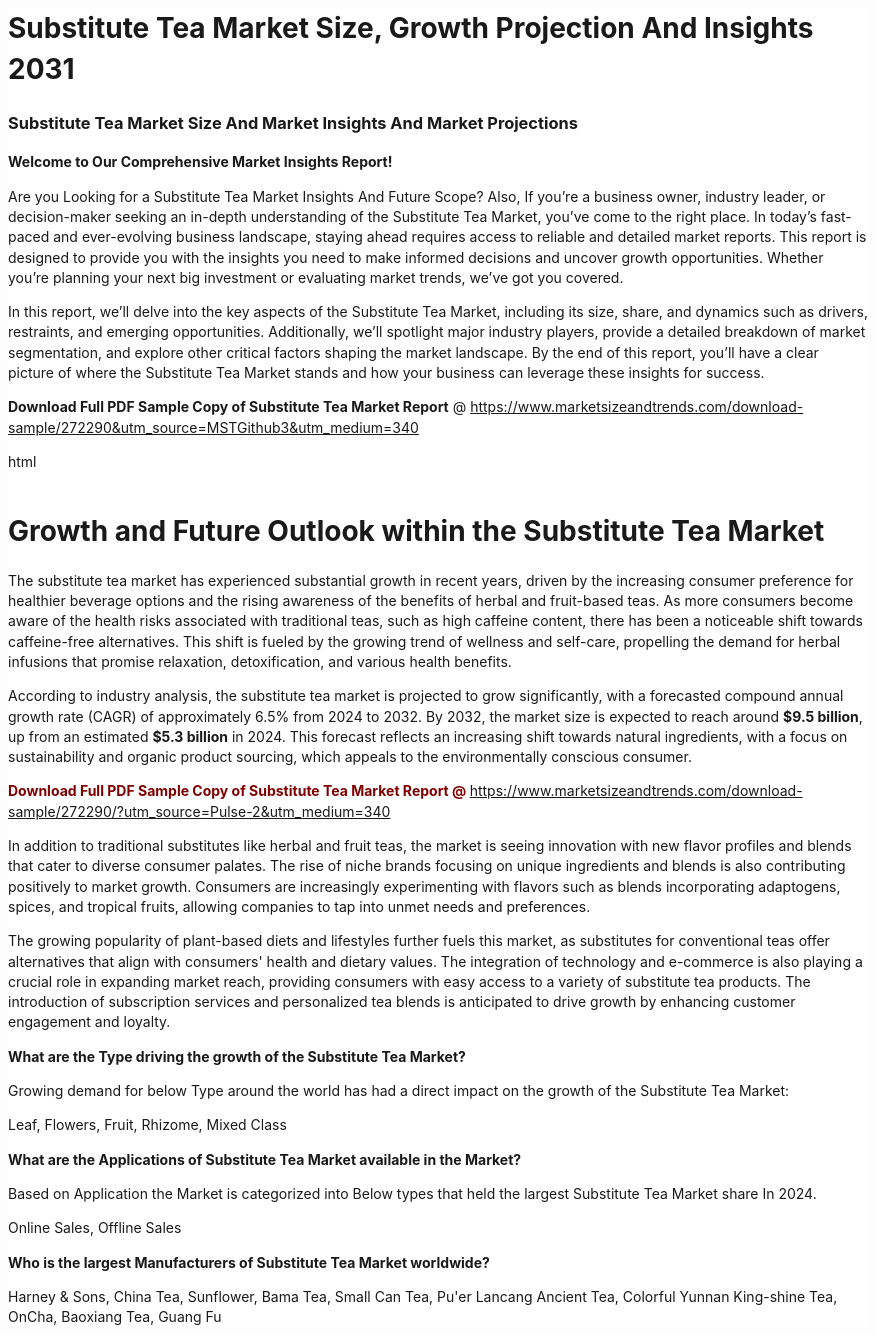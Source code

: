 <H1> Substitute Tea Market Size, Growth Projection And Insights 2031</H1><div class="" data-test-id=""><h3><span class="">Substitute Tea Market Size And Market Insights And Market Projections</span></h3></div><div class="" data-test-id=""><p><strong>Welcome to Our Comprehensive Market Insights Report!</strong></p><p>Are you Looking for a Substitute Tea Market Insights And Future Scope? Also, If you&rsquo;re a business owner, industry leader, or decision-maker seeking an in-depth understanding of the Substitute Tea Market, you&rsquo;ve come to the right place. In today&rsquo;s fast-paced and ever-evolving business landscape, staying ahead requires access to reliable and detailed market reports. This report is designed to provide you with the insights you need to make informed decisions and uncover growth opportunities. Whether you&rsquo;re planning your next big investment or evaluating market trends, we&rsquo;ve got you covered.</p><p>In this report, we&rsquo;ll delve into the key aspects of the Substitute Tea Market, including its size, share, and dynamics such as drivers, restraints, and emerging opportunities. Additionally, we&rsquo;ll spotlight major industry players, provide a detailed breakdown of market segmentation, and explore other critical factors shaping the market landscape. By the end of this report, you&rsquo;ll have a clear picture of where the Substitute Tea Market stands and how your business can leverage these insights for success.</p><p><strong>Download Full PDF Sample Copy of Substitute Tea Market Report</strong> @ <a href="https://www.marketsizeandtrends.com/download-sample/272290&utm_source=MSTGithub3&utm_medium=340" target="_blank">https://www.marketsizeandtrends.com/download-sample/272290&utm_source=MSTGithub3&utm_medium=340</a></p></div><div class="" data-test-id=""><p><span class="">html<!DOCTYPE html><html lang="en"><head> <meta charset="UTF-8"> <meta name="viewport" content="width=device-width, initial-scale=1.0"> <title>Substitute Tea Market Growth and Outlook</title></head><body> <h1>Growth and Future Outlook within the Substitute Tea Market</h1> <p> The substitute tea market has experienced substantial growth in recent years, driven by the increasing consumer preference for healthier beverage options and the rising awareness of the benefits of herbal and fruit-based teas. As more consumers become aware of the health risks associated with traditional teas, such as high caffeine content, there has been a noticeable shift towards caffeine-free alternatives. This shift is fueled by the growing trend of wellness and self-care, propelling the demand for herbal infusions that promise relaxation, detoxification, and various health benefits. </p> <p> According to industry analysis, the substitute tea market is projected to grow significantly, with a forecasted compound annual growth rate (CAGR) of approximately 6.5% from 2024 to 2032. By 2032, the market size is expected to reach around <span style="font-weight:bold;">$9.5 billion</span>, up from an estimated <span style="font-weight:bold;">$5.3 billion</span> in 2024. This forecast reflects an increasing shift towards natural ingredients, with a focus on sustainability and organic product sourcing, which appeals to the environmentally conscious consumer. </p> <p><strong><span style="color: #800000;">Download Full PDF Sample Copy of Substitute Tea Market Report @</span>&nbsp;</strong><a href="https://www.marketsizeandtrends.com/download-sample/272290/?utm_source=Pulse-2&amp;utm_medium=340">https://www.marketsizeandtrends.com/download-sample/272290/?utm_source=Pulse-2&amp;utm_medium=340</a></p> <p> In addition to traditional substitutes like herbal and fruit teas, the market is seeing innovation with new flavor profiles and blends that cater to diverse consumer palates. The rise of niche brands focusing on unique ingredients and blends is also contributing positively to market growth. Consumers are increasingly experimenting with flavors such as blends incorporating adaptogens, spices, and tropical fruits, allowing companies to tap into unmet needs and preferences. </p> <p> The growing popularity of plant-based diets and lifestyles further fuels this market, as substitutes for conventional teas offer alternatives that align with consumers' health and dietary values. The integration of technology and e-commerce is also playing a crucial role in expanding market reach, providing consumers with easy access to a variety of substitute tea products. The introduction of subscription services and personalized tea blends is anticipated to drive growth by enhancing customer engagement and loyalty. </p></body></html></span></p><p><strong><span class="">What are the&nbsp;Type driving the growth of the Substitute Tea Market?</span></strong></p></div><div class="" data-test-id=""><p><span class="">Growing demand for below Type around the world has had a direct impact on the growth of the Substitute Tea Market:</span></p></div><div class="" data-test-id=""><p>Leaf, Flowers, Fruit, Rhizome, Mixed Class</p><p><span class=""><strong>What are the&nbsp;Applications&nbsp;of Substitute Tea Market available in the Market?</strong></span></p></div><div class="" data-test-id=""><p><span class="">Based on Application the Market is categorized into Below types that held the largest Substitute Tea Market share In 2024.</span></p></div><div class="" data-test-id=""><p><span class="">Online Sales, Offline Sales</span></p><p><span class=""><strong>Who is the largest Manufacturers of Substitute Tea Market worldwide?</strong></span></p></div><div class="" data-test-id=""><p><span class="">Harney & Sons, China Tea, Sunflower, Bama Tea, Small Can Tea, Pu'er Lancang Ancient Tea, Colorful Yunnan King-shine Tea, OnCha, Baoxiang Tea, Guang Fu
